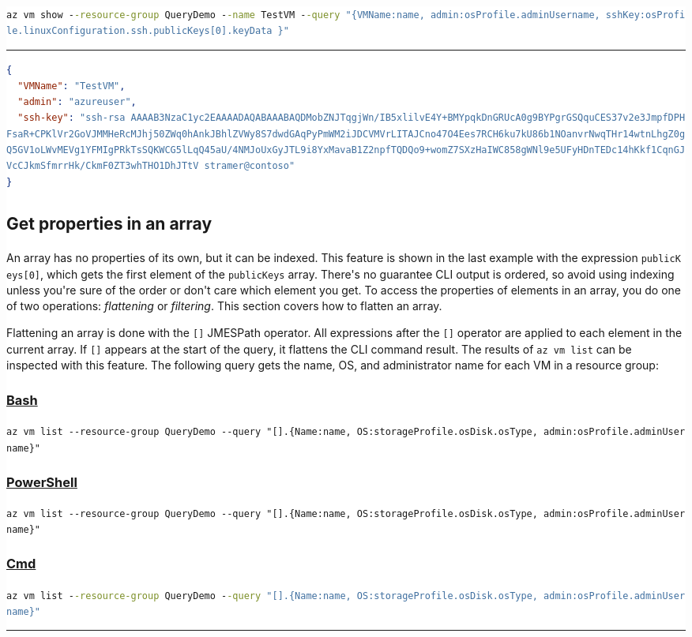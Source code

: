 ```cmd
az vm show --resource-group QueryDemo --name TestVM --query "{VMName:name, admin:osProfile.adminUsername, sshKey:osProfile.linuxConfiguration.ssh.publicKeys[0].keyData }"
```

---

```json
{
  "VMName": "TestVM",
  "admin": "azureuser",
  "ssh-key": "ssh-rsa AAAAB3NzaC1yc2EAAAADAQABAAABAQDMobZNJTqgjWn/IB5xlilvE4Y+BMYpqkDnGRUcA0g9BYPgrGSQquCES37v2e3JmpfDPHFsaR+CPKlVr2GoVJMMHeRcMJhj50ZWq0hAnkJBhlZVWy8S7dwdGAqPyPmWM2iJDCVMVrLITAJCno47O4Ees7RCH6ku7kU86b1NOanvrNwqTHr14wtnLhgZ0gQ5GV1oLWvMEVg1YFMIgPRkTsSQKWCG5lLqQ45aU/4NMJoUxGyJTL9i8YxMavaB1Z2npfTQDQo9+womZ7SXzHaIWC858gWNl9e5UFyHDnTEDc14hKkf1CqnGJVcCJkmSfmrrHk/CkmF0ZT3whTHO1DhJTtV stramer@contoso"
}
```

## Get properties in an array

An array has no properties of its own, but it can be indexed. This feature is shown in the last example with the expression `publicKeys[0]`, which gets the first element of the `publicKeys` array. There's no guarantee CLI output is ordered, so avoid using indexing unless you're sure of the order or don't care which element you get. To access the properties of elements in an array, you do one of two operations: _flattening_ or _filtering_. This section covers how to flatten an array.

Flattening an array is done with the `[]` JMESPath operator. All expressions after the `[]` operator are applied to each element in the current array.
If `[]` appears at the start of the query, it flattens the CLI command result. The results of `az vm list` can be inspected with this feature.
The following query gets the name, OS, and administrator name for each VM in a resource group:

### [Bash](#tab/bash)

```azurecli-interactive
az vm list --resource-group QueryDemo --query "[].{Name:name, OS:storageProfile.osDisk.osType, admin:osProfile.adminUsername}"
```

### [PowerShell](#tab/powershell)

```powershell-interactive
az vm list --resource-group QueryDemo --query "[].{Name:name, OS:storageProfile.osDisk.osType, admin:osProfile.adminUsername}" 
```

### [Cmd](#tab/cmd)

```cmd
az vm list --resource-group QueryDemo --query "[].{Name:name, OS:storageProfile.osDisk.osType, admin:osProfile.adminUsername}"
```

---
